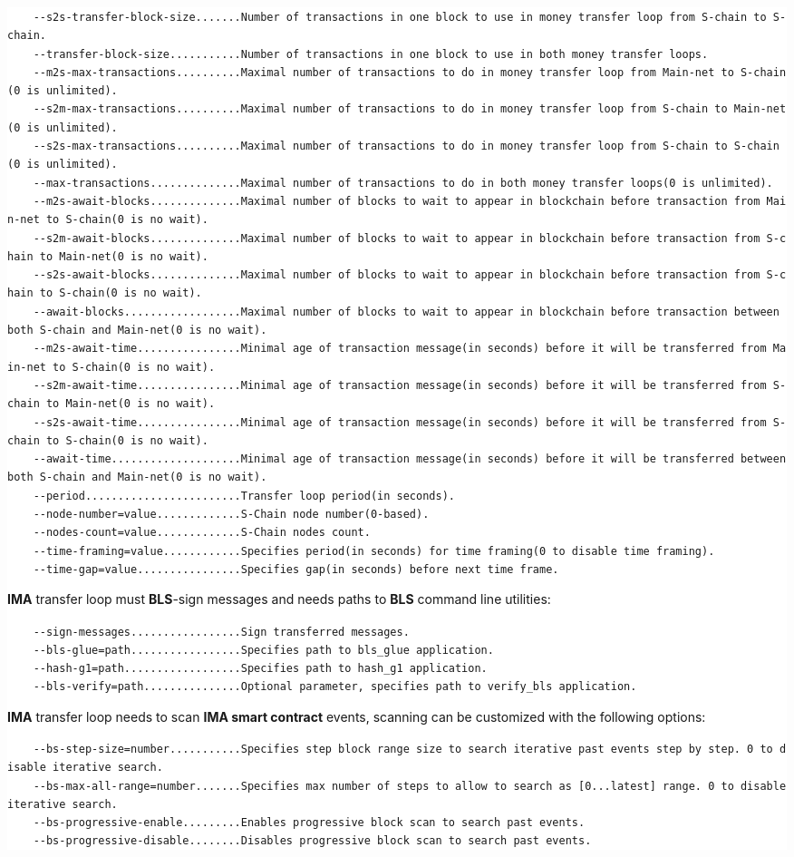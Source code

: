 ```text
    --s2s-transfer-block-size.......Number of transactions in one block to use in money transfer loop from S-chain to S-chain.
    --transfer-block-size...........Number of transactions in one block to use in both money transfer loops.
    --m2s-max-transactions..........Maximal number of transactions to do in money transfer loop from Main-net to S-chain(0 is unlimited).
    --s2m-max-transactions..........Maximal number of transactions to do in money transfer loop from S-chain to Main-net(0 is unlimited).
    --s2s-max-transactions..........Maximal number of transactions to do in money transfer loop from S-chain to S-chain(0 is unlimited).
    --max-transactions..............Maximal number of transactions to do in both money transfer loops(0 is unlimited).
    --m2s-await-blocks..............Maximal number of blocks to wait to appear in blockchain before transaction from Main-net to S-chain(0 is no wait).
    --s2m-await-blocks..............Maximal number of blocks to wait to appear in blockchain before transaction from S-chain to Main-net(0 is no wait).
    --s2s-await-blocks..............Maximal number of blocks to wait to appear in blockchain before transaction from S-chain to S-chain(0 is no wait).
    --await-blocks..................Maximal number of blocks to wait to appear in blockchain before transaction between both S-chain and Main-net(0 is no wait).
    --m2s-await-time................Minimal age of transaction message(in seconds) before it will be transferred from Main-net to S-chain(0 is no wait).
    --s2m-await-time................Minimal age of transaction message(in seconds) before it will be transferred from S-chain to Main-net(0 is no wait).
    --s2s-await-time................Minimal age of transaction message(in seconds) before it will be transferred from S-chain to S-chain(0 is no wait).
    --await-time....................Minimal age of transaction message(in seconds) before it will be transferred between both S-chain and Main-net(0 is no wait).
    --period........................Transfer loop period(in seconds).
    --node-number=value.............S-Chain node number(0-based).
    --nodes-count=value.............S-Chain nodes count.
    --time-framing=value............Specifies period(in seconds) for time framing(0 to disable time framing).
    --time-gap=value................Specifies gap(in seconds) before next time frame.
```

**IMA** transfer loop must **BLS**-sign messages and needs paths to **BLS** command line utilities:

```text
    --sign-messages.................Sign transferred messages.
    --bls-glue=path.................Specifies path to bls_glue application.
    --hash-g1=path..................Specifies path to hash_g1 application.
    --bls-verify=path...............Optional parameter, specifies path to verify_bls application.
```

**IMA** transfer loop needs to scan **IMA smart contract** events, scanning can be customized with the following options:

```text
    --bs-step-size=number...........Specifies step block range size to search iterative past events step by step. 0 to disable iterative search.
    --bs-max-all-range=number.......Specifies max number of steps to allow to search as [0...latest] range. 0 to disable iterative search.
    --bs-progressive-enable.........Enables progressive block scan to search past events.
    --bs-progressive-disable........Disables progressive block scan to search past events.
```

